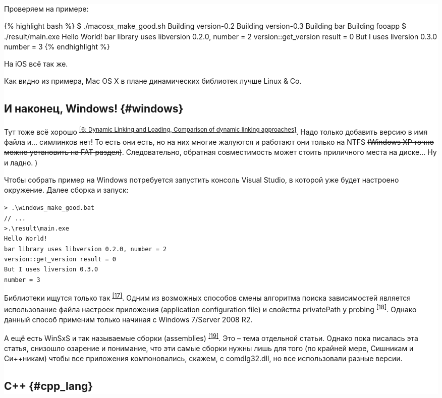 Проверяем на примере:

{% highlight bash %}
$ ./macosx_make_good.sh
Building version-0.2
Building version-0.3
Building bar
Building fooapp
$ ./result/main.exe
Hello World!
bar library uses libversion 0.2.0, number = 2
version::get_version result = 0
But I uses liversion 0.3.0
number = 3
{% endhighlight %}

На iOS всё так же.

Как видно из примера, Mac OS X в плане динамических библиотек лучше Linux & Co.

## И наконец, Windows!   {#windows}

Тут тоже всё хорошо <sup><a name="cite_ref-linkers-loaders-1"></a><a href="#cite_note-linkers-loaders">[6; Dynamic Linking and Loading, Comparison of dynamic linking approaches]</a></sup>. Надо только добавить версию в имя файла и… симлинков нет! То есть они есть, но на них многие жалуются и работают они только на NTFS <s>(Windows XP точно можно установить на FAT раздел)</s>. Следовательно, обратная совместимость может стоить приличного места на диске… Ну и ладно. )

Чтобы собрать пример на Windows потребуется запустить консоль Visual Studio, в которой уже будет настроено окружение. Далее сборка и запуск:

    > .\windows_make_good.bat
    // ...
    >.\result\main.exe
    Hello World!
    bar library uses libversion 0.2.0, number = 2
    version::get_version result = 0
    But I uses liversion 0.3.0
    number = 3

Библиотеки ищутся только так <sup><a name="cite_ref-windows-search-order"></a><a href="#cite_note-windows-search-order">[17]</a></sup>. Одним из возможных способов смены алгоритма поиска зависимостей является использование файла настроек приложения (application configuration file) и свойства privatePath у probing <sup><a name="cite_ref-windows-change-order"></a><a href="#cite_note-windows-change-order">[18]</a></sup>. Однако данный способ применим только начиная с Windows 7/Server 2008 R2.

А ещё есть WinSxS и так называемые сборки (assemblies) <sup><a name="cite_ref-winsxs-wiki"></a><a href="#cite_note-winsxs-wiki">[19]</a></sup>. Это &ndash; тема отдельной статьи. Однако пока писалась эта статья, снизошло озарение и понимание, что эти самые сборки нужны лишь для того (по крайней мере, Сишникам и Си++никам) чтобы все приложения компоновались, скажем, с comdlg32.dll, но все использовали разные версии.

## C++   {#cpp_lang}
